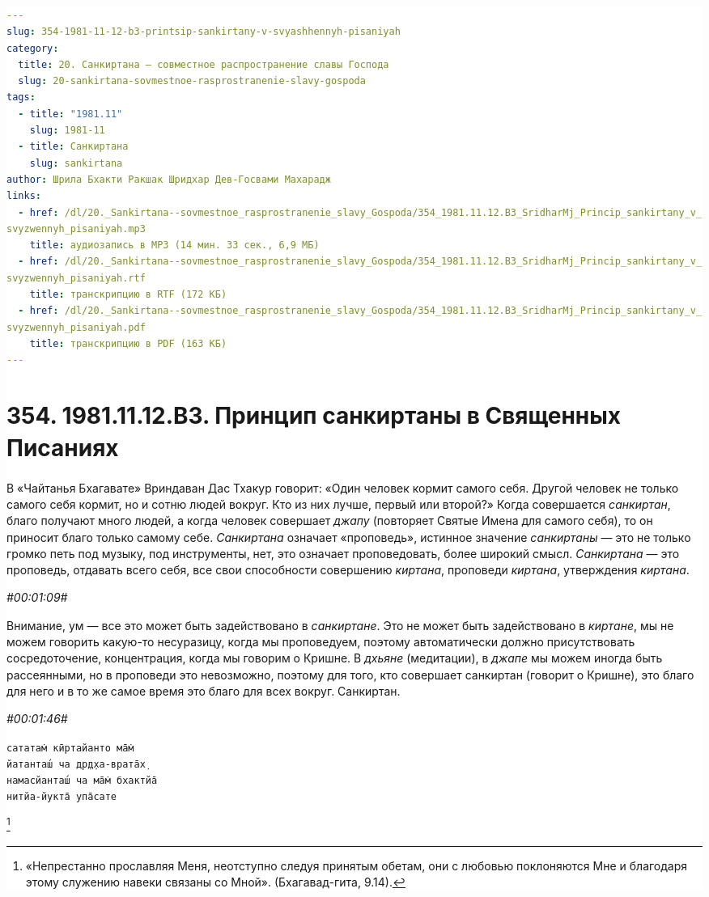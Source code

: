 ```yaml
---
slug: 354-1981-11-12-b3-printsip-sankirtany-v-svyashhennyh-pisaniyah
category:
  title: 20. Санкиртана — совместное распространение славы Господа
  slug: 20-sankirtana-sovmestnoe-rasprostranenie-slavy-gospoda
tags:
  - title: "1981.11"
    slug: 1981-11
  - title: Санкиртана
    slug: sankirtana
author: Шрила Бхакти Ракшак Шридхар Дев-Госвами Махарадж
links:
  - href: /dl/20._Sankirtana--sovmestnoe_rasprostranenie_slavy_Gospoda/354_1981.11.12.B3_SridharMj_Princip_sankirtany_v_svyzwennyh_pisaniyah.mp3
    title: аудиозапись в MP3 (14 мин. 33 сек., 6,9 МБ)
  - href: /dl/20._Sankirtana--sovmestnoe_rasprostranenie_slavy_Gospoda/354_1981.11.12.B3_SridharMj_Princip_sankirtany_v_svyzwennyh_pisaniyah.rtf
    title: транскрипцию в RTF (172 КБ)
  - href: /dl/20._Sankirtana--sovmestnoe_rasprostranenie_slavy_Gospoda/354_1981.11.12.B3_SridharMj_Princip_sankirtany_v_svyzwennyh_pisaniyah.pdf
    title: транскрипцию в PDF (163 КБ)
---
```


# 354. 1981.11.12.B3. Принцип санкиртаны в Священных Писаниях

В «Чайтанья Бхагавате» Вриндаван Дас Тхакур говорит: «Один человек кормит самого себя. Другой человек не только самого себя кормит, но и сотню людей вокруг. Кто из них лучше, первый или второй?» Когда совершается *санкиртан*, благо получают много людей, а когда человек совершает *джапу* (повторяет Святые Имена для самого себя), то он приносит благо только самому себе. *Санкиртана* означает «проповедь», истинное значение *санкиртаны* — это не только громко петь под музыку, под инструменты, нет, это означает проповедовать, более широкий смысл. *Санкиртана* — это проповедь, отдавать всего себя, все свои способности совершению *киртана*, проповеди *киртана*, утверждения *киртана*.

*#00:01:09#*

Внимание, ум — все это может быть задействовано в *санкиртане*. Это не может быть задействовано в *киртане*, мы не можем говорить какую-то несуразицу, когда мы проповедуем, поэтому автоматически должно присутствовать сосредоточение, концентрация, когда мы говорим о Кришне. В *дхьяне* (медитации), в *джапе* мы можем иногда быть рассеянными, но в проповеди это невозможно, поэтому для того, кто совершает санкиртан (говорит о Кришне), это благо для него и в то же самое время это благо для всех вокруг. Санкиртан.

*#00:01:46#*

    сататам̇ кӣртайанто ма̄м̇
    йатанташ́ ча др̣д̣ха-врата̄х̣
    намасйанташ́ ча ма̄м̇ бхактйа̄
    нитйа-йукта̄ упа̄сате
[^_ftn1]


[^_ftn1]: «Непрестанно прославляя Меня, неотступно следуя принятым обетам, они с любовью поклоняются Мне и благодаря этому служению навеки связаны со Мной». (Бхагавад-гита, 9.14).
[^_ftn2]: *мач-читта̄ мад-гата-пра̄н̣а̄ бодхайантах̣ параспарам / катхайанташ́ ча ма̄м̇ нитйам̇ туш̣йанти ча раманти ча* — «Мои преданные всегда поглощены мыслями обо Мне, вся их жизнь проходит в служении Мне. Раскрывая друг другу истины обо Мне, они проводят все время в таких беседах, обретая удовлетворение и блаженство» (Бхагавад-гита, 10.9).
[^_ftn3]: *харш̣е прабху кахена, — “ш́уна сварӯпа-ра̄ма-ра̄йа / на̄ма-сан̇кӣртана — калау парама упа̄йа* — Ликуя, Шри Чайтанья Махапрабху сказал: «Мои дорогие Сварупа Дамодара и Рамананда Рай, узнайте от Меня, что пение святого имени — это самый благоприятный путь спасения в эпоху Кали». («Шри Чайтанья-чаритамрита», Антья-лила, 20.8).
[^_ftn4]: «О царь, Кали-юга — это океан порока, однако у нее есть одно хорошее качество: в этот век, просто повторяя Имена Кришны, человек может освободиться от материального рабства и отправиться в духовную обитель Бога» («Шримад-Бхагаватам», 12.3.51. Цитируется в «Шри Чайтанья-чаритамрите», Мадхья-лиле, 20.344).
[^_ftn5]: «На самом деле, дорогой Нарада, Я живу не на Вайкунтхе и не в сердцах йогов, а там, где Мои чистые преданные поют Мое Святое Имя и слушают повествования о Моем образе, играх и качествах» («Падма-пурана», Уттара-кханда, 92.21-22).